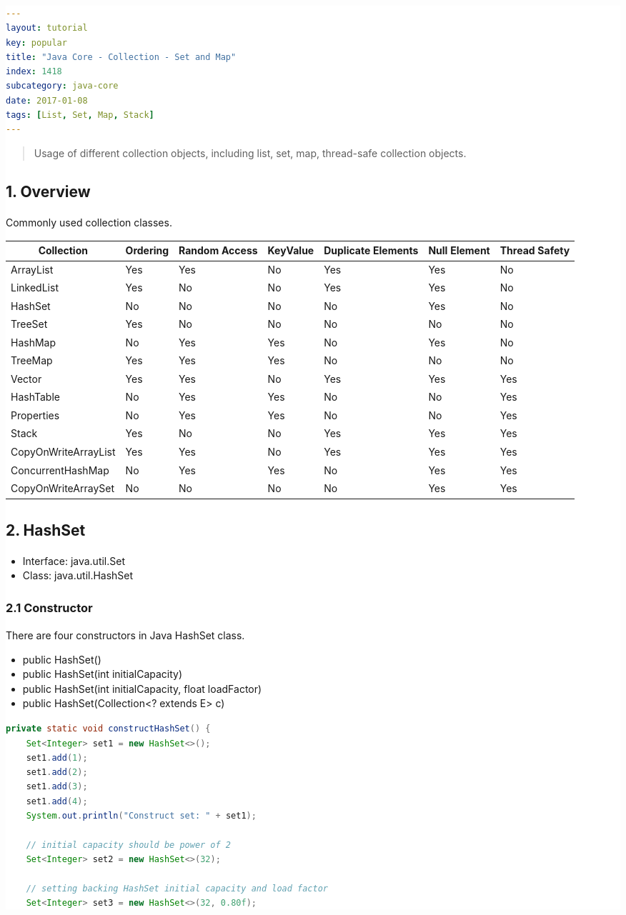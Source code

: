 ```yaml
---
layout: tutorial
key: popular
title: "Java Core - Collection - Set and Map"
index: 1418
subcategory: java-core
date: 2017-01-08
tags: [List, Set, Map, Stack]
---
```


> Usage of different collection objects, including list, set, map, thread-safe collection objects.

## 1. Overview
Commonly used collection classes.

<div class="table-responsive-sm" markdown="block">

Collection | Ordering | Random Access | KeyValue | Duplicate Elements | Null Element | Thread Safety
-----------|----------|---------------|----------|--------------------|--------------|---------------
ArrayList  | Yes      | Yes           | No       | Yes                | Yes          | No
LinkedList | Yes      | No            | No       | Yes                | Yes          | No
HashSet    | No       | No            | No       | No                 | Yes          | No
TreeSet    | Yes      | No            | No       | No                 | No           | No
HashMap    | No       | Yes           | Yes      | No                 | Yes          | No
TreeMap    | Yes      | Yes           | Yes      | No                 | No           | No
Vector     | Yes      | Yes           | No       | Yes                | Yes          | Yes
HashTable  | No       | Yes           | Yes      | No                 | No           | Yes
Properties | No       | Yes           | Yes      | No                 | No           | Yes
Stack      | Yes      | No            | No       | Yes                | Yes          | Yes
CopyOnWriteArrayList  | Yes | Yes     | No       | Yes                | Yes          | Yes
ConcurrentHashMap     | No  | Yes     | Yes      | No                 | Yes          | Yes
CopyOnWriteArraySet   | No  | No      | No       | No                 | Yes          | Yes

</div>

## 2. HashSet
* Interface: java.util.Set
* Class: java.util.HashSet

### 2.1 Constructor
There are four constructors in Java HashSet class.
* public HashSet()
* public HashSet(int initialCapacity)
* public HashSet(int initialCapacity, float loadFactor)
* public HashSet(Collection<? extends E> c)

```java
private static void constructHashSet() {
    Set<Integer> set1 = new HashSet<>();
    set1.add(1);
    set1.add(2);
    set1.add(3);
    set1.add(4);
    System.out.println("Construct set: " + set1);

    // initial capacity should be power of 2
    Set<Integer> set2 = new HashSet<>(32);

    // setting backing HashSet initial capacity and load factor
    Set<Integer> set3 = new HashSet<>(32, 0.80f);
```